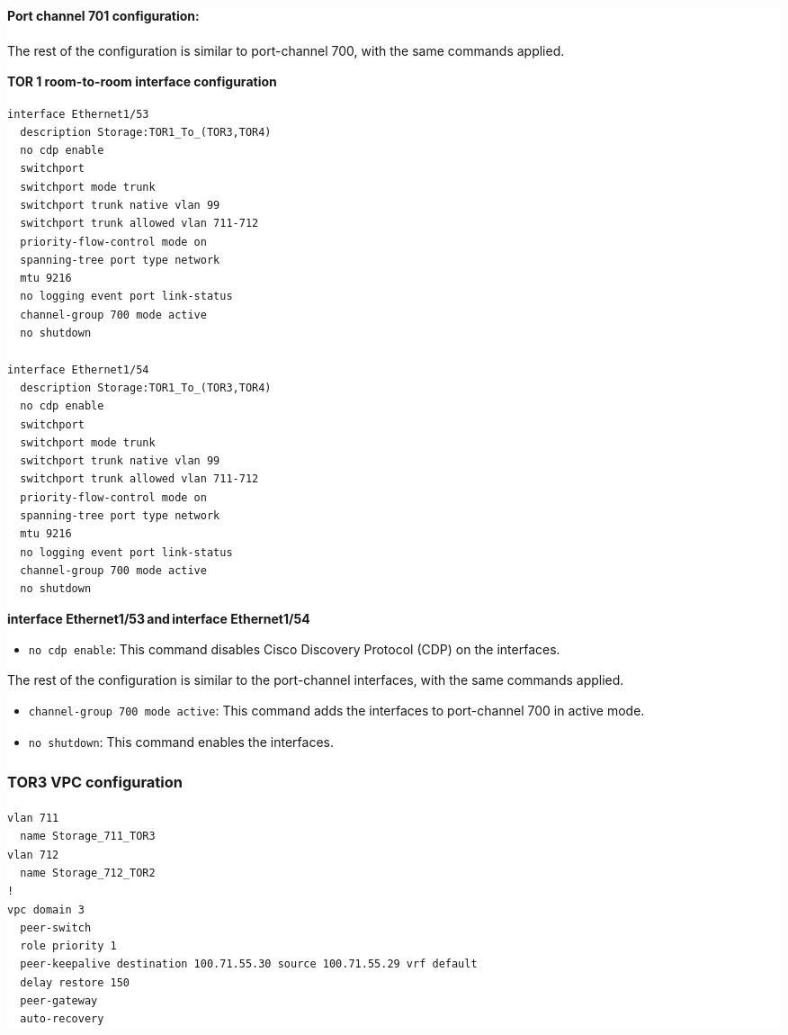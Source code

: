 #### Port channel 701 configuration:

The rest of the configuration is similar to port-channel 700, with the same commands applied. 

**TOR 1 room-to-room interface configuration**

```output
interface Ethernet1/53 
  description Storage:TOR1_To_(TOR3,TOR4) 
  no cdp enable 
  switchport 
  switchport mode trunk 
  switchport trunk native vlan 99 
  switchport trunk allowed vlan 711-712 
  priority-flow-control mode on 
  spanning-tree port type network 
  mtu 9216 
  no logging event port link-status 
  channel-group 700 mode active 
  no shutdown 

interface Ethernet1/54 
  description Storage:TOR1_To_(TOR3,TOR4) 
  no cdp enable 
  switchport 
  switchport mode trunk 
  switchport trunk native vlan 99 
  switchport trunk allowed vlan 711-712 
  priority-flow-control mode on 
  spanning-tree port type network 
  mtu 9216 
  no logging event port link-status 
  channel-group 700 mode active 
  no shutdown
```

**interface Ethernet1/53 and interface Ethernet1/54**

- `no cdp enable`: This command disables Cisco Discovery Protocol (CDP) on the interfaces. 

The rest of the configuration is similar to the port-channel interfaces, with the same commands applied. 

- `channel-group 700 mode active`: This command adds the interfaces to port-channel 700 in active mode. 

- `no shutdown`: This command enables the interfaces. 

### TOR3 VPC configuration 

```output
vlan 711 
  name Storage_711_TOR3 
vlan 712 
  name Storage_712_TOR2 
! 
vpc domain 3 
  peer-switch 
  role priority 1 
  peer-keepalive destination 100.71.55.30 source 100.71.55.29 vrf default 
  delay restore 150 
  peer-gateway 
  auto-recovery
```
